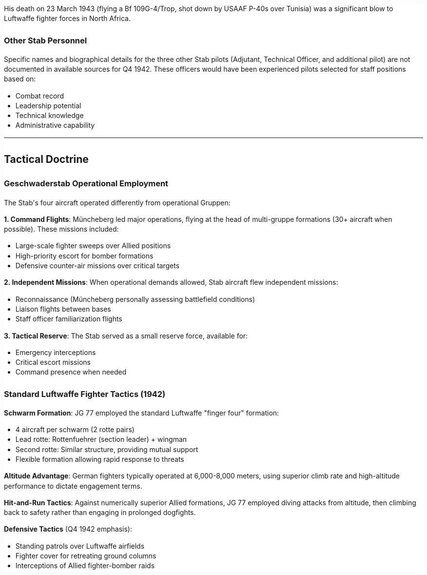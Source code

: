 His death on 23 March 1943 (flying a Bf 109G-4/Trop, shot down by USAAF P-40s over Tunisia) was a significant blow to Luftwaffe fighter forces in North Africa.

### Other Stab Personnel

Specific names and biographical details for the three other Stab pilots (Adjutant, Technical Officer, and additional pilot) are not documented in available sources for Q4 1942. These officers would have been experienced pilots selected for staff positions based on:
- Combat record
- Leadership potential
- Technical knowledge
- Administrative capability

---

## Tactical Doctrine

### Geschwaderstab Operational Employment

The Stab's four aircraft operated differently from operational Gruppen:

**1. Command Flights**: Müncheberg led major operations, flying at the head of multi-gruppe formations (30+ aircraft when possible). These missions included:
- Large-scale fighter sweeps over Allied positions
- High-priority escort for bomber formations
- Defensive counter-air missions over critical targets

**2. Independent Missions**: When operational demands allowed, Stab aircraft flew independent missions:
- Reconnaissance (Müncheberg personally assessing battlefield conditions)
- Liaison flights between bases
- Staff officer familiarization flights

**3. Tactical Reserve**: The Stab served as a small reserve force, available for:
- Emergency interceptions
- Critical escort missions
- Command presence when needed

### Standard Luftwaffe Fighter Tactics (1942)

**Schwarm Formation**: JG 77 employed the standard Luftwaffe "finger four" formation:
- 4 aircraft per schwarm (2 rotte pairs)
- Lead rotte: Rottenfuehrer (section leader) + wingman
- Second rotte: Similar structure, providing mutual support
- Flexible formation allowing rapid response to threats

**Altitude Advantage**: German fighters typically operated at 6,000-8,000 meters, using superior climb rate and high-altitude performance to dictate engagement terms.

**Hit-and-Run Tactics**: Against numerically superior Allied formations, JG 77 employed diving attacks from altitude, then climbing back to safety rather than engaging in prolonged dogfights.

**Defensive Tactics** (Q4 1942 emphasis):
- Standing patrols over Luftwaffe airfields
- Fighter cover for retreating ground columns
- Interceptions of Allied fighter-bomber raids
